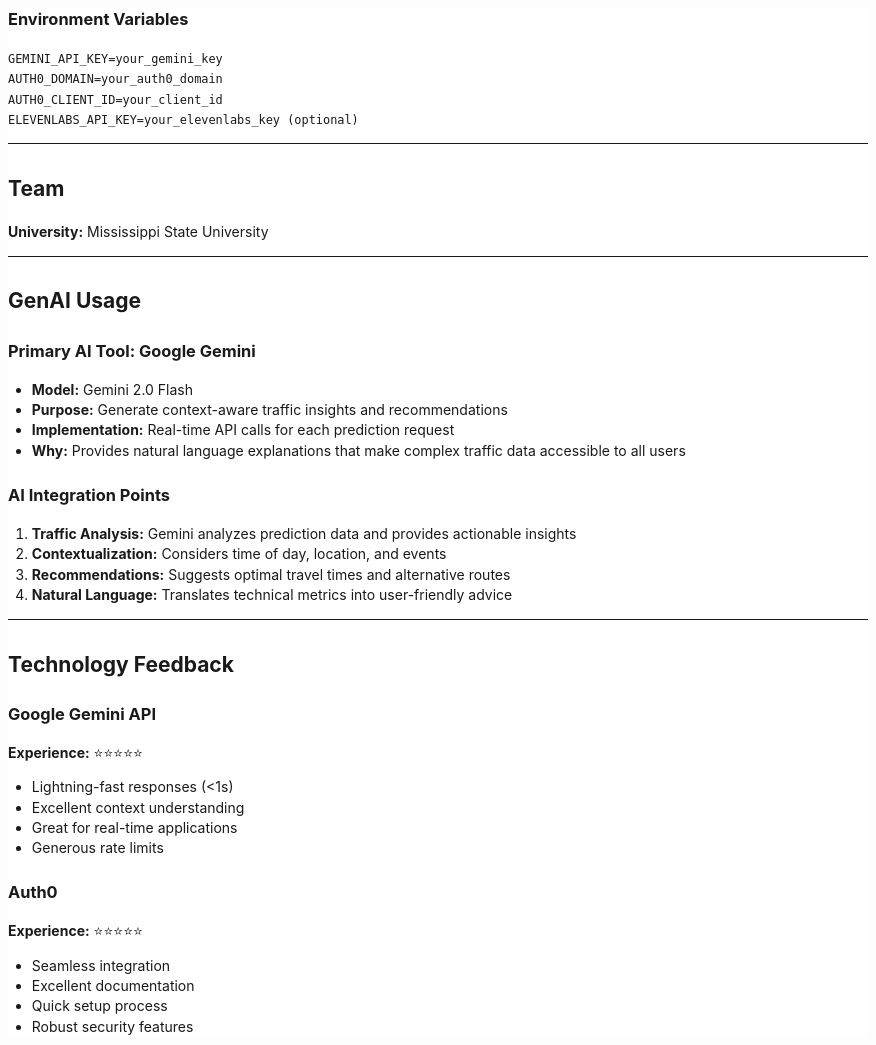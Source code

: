 ### Environment Variables
```env
GEMINI_API_KEY=your_gemini_key
AUTH0_DOMAIN=your_auth0_domain
AUTH0_CLIENT_ID=your_client_id
ELEVENLABS_API_KEY=your_elevenlabs_key (optional)
```

---

## Team

**University:** Mississippi State University

---

## GenAI Usage

### Primary AI Tool: Google Gemini
- **Model:** Gemini 2.0 Flash
- **Purpose:** Generate context-aware traffic insights and recommendations
- **Implementation:** Real-time API calls for each prediction request
- **Why:** Provides natural language explanations that make complex traffic data accessible to all users

### AI Integration Points
1. **Traffic Analysis:** Gemini analyzes prediction data and provides actionable insights
2. **Contextualization:** Considers time of day, location, and events
3. **Recommendations:** Suggests optimal travel times and alternative routes
4. **Natural Language:** Translates technical metrics into user-friendly advice

---

## Technology Feedback

### Google Gemini API
**Experience:** ⭐⭐⭐⭐⭐
- Lightning-fast responses (<1s)
- Excellent context understanding
- Great for real-time applications
- Generous rate limits

### Auth0
**Experience:** ⭐⭐⭐⭐⭐
- Seamless integration
- Excellent documentation
- Quick setup process
- Robust security features
